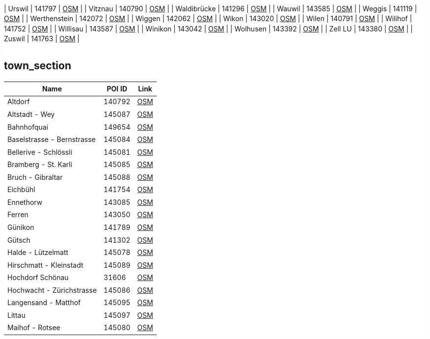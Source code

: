 | Urswil | 141797 | [OSM](https://www.openstreetmap.org/?mlat=47.14898776860808&mlon=8.293054742542488&zoom=13) |
| Vitznau | 140790 | [OSM](https://www.openstreetmap.org/?mlat=47.01047412406434&mlon=8.483589472439292&zoom=13) |
| Waldibrücke | 141296 | [OSM](https://www.openstreetmap.org/?mlat=47.10905103775378&mlon=8.323072171815774&zoom=13) |
| Wauwil | 143585 | [OSM](https://www.openstreetmap.org/?mlat=47.18539129089606&mlon=8.024282486108941&zoom=13) |
| Weggis | 141119 | [OSM](https://www.openstreetmap.org/?mlat=47.032133494308&mlon=8.434023868712526&zoom=13) |
| Werthenstein | 142072 | [OSM](https://www.openstreetmap.org/?mlat=47.05558905360538&mlon=8.102141638571881&zoom=13) |
| Wiggen | 142062 | [OSM](https://www.openstreetmap.org/?mlat=46.89764339081673&mlon=7.908050127991428&zoom=13) |
| Wikon | 143020 | [OSM](https://www.openstreetmap.org/?mlat=47.26390523281249&mlon=7.964836618572002&zoom=13) |
| Wilen | 140791 | [OSM](https://www.openstreetmap.org/?mlat=47.02221433502572&mlon=8.472523442818911&zoom=13) |
| Wilihof | 141752 | [OSM](https://www.openstreetmap.org/?mlat=47.22396624901177&mlon=8.064887786966427&zoom=13) |
| Willisau | 143587 | [OSM](https://www.openstreetmap.org/?mlat=47.11974111136716&mlon=7.99370808204181&zoom=13) |
| Winikon | 143042 | [OSM](https://www.openstreetmap.org/?mlat=47.23600122007894&mlon=8.048256212159622&zoom=13) |
| Wolhusen | 143392 | [OSM](https://www.openstreetmap.org/?mlat=47.05979525160746&mlon=8.07381241656951&zoom=13) |
| Zell LU | 143380 | [OSM](https://www.openstreetmap.org/?mlat=47.137027497981954&mlon=7.92893404252041&zoom=13) |
| Zuswil | 141763 | [OSM](https://www.openstreetmap.org/?mlat=47.15228071272905&mlon=8.036351015943861&zoom=13) |
## town_section

| Name | POI ID | Link |
| ----- | ----- | ---- |
| Altdorf | 140792 | [OSM](https://www.openstreetmap.org/?mlat=47.005982199279764&mlon=8.485729915370456&zoom=13) |
| Altstadt - Wey | 145087 | [OSM](https://www.openstreetmap.org/?mlat=47.05415990725782&mlon=8.308087456549046&zoom=13) |
| Bahnhofquai | 149654 | [OSM](https://www.openstreetmap.org/?mlat=47.051225&mlon=8.310355&zoom=13) |
| Baselstrasse - Bernstrasse | 145084 | [OSM](https://www.openstreetmap.org/?mlat=47.05381283441553&mlon=8.28993717190429&zoom=13) |
| Bellerive - Schlössli | 145081 | [OSM](https://www.openstreetmap.org/?mlat=47.05599447121961&mlon=8.334099520430904&zoom=13) |
| Bramberg - St. Karli | 145085 | [OSM](https://www.openstreetmap.org/?mlat=47.05586762922024&mlon=8.29956207553621&zoom=13) |
| Bruch - Gibraltar | 145088 | [OSM](https://www.openstreetmap.org/?mlat=47.04926860662661&mlon=8.300113082592832&zoom=13) |
| Eichbühl | 141754 | [OSM](https://www.openstreetmap.org/?mlat=47.20675983757875&mlon=7.95779895392579&zoom=13) |
| Ennethorw | 143085 | [OSM](https://www.openstreetmap.org/?mlat=47.012917335596605&mlon=8.304778152952032&zoom=13) |
| Ferren | 143050 | [OSM](https://www.openstreetmap.org/?mlat=47.19079172535974&mlon=8.288971947702512&zoom=13) |
| Günikon | 141789 | [OSM](https://www.openstreetmap.org/?mlat=47.186295623722486&mlon=8.315737046610584&zoom=13) |
| Gütsch | 141302 | [OSM](https://www.openstreetmap.org/?mlat=47.13017127307225&mlon=8.40593212941123&zoom=13) |
| Halde - Lützelmatt | 145078 | [OSM](https://www.openstreetmap.org/?mlat=47.05799370115628&mlon=8.323592549375707&zoom=13) |
| Hirschmatt - Kleinstadt | 145089 | [OSM](https://www.openstreetmap.org/?mlat=47.04850275520209&mlon=8.30841284577796&zoom=13) |
| Hochdorf Schönau | 31606 | [OSM](https://www.openstreetmap.org/?mlat=47.1644&mlon=8.2987&zoom=13) |
| Hochwacht - Zürichstrasse | 145086 | [OSM](https://www.openstreetmap.org/?mlat=47.058284471432884&mlon=8.306388310489245&zoom=13) |
| Langensand - Matthof | 145095 | [OSM](https://www.openstreetmap.org/?mlat=47.03643744275185&mlon=8.326202661401103&zoom=13) |
| Littau | 145097 | [OSM](https://www.openstreetmap.org/?mlat=47.05304103623476&mlon=8.265239902339053&zoom=13) |
| Maihof - Rotsee | 145080 | [OSM](https://www.openstreetmap.org/?mlat=47.06358076027892&mlon=8.307980340502137&zoom=13) |